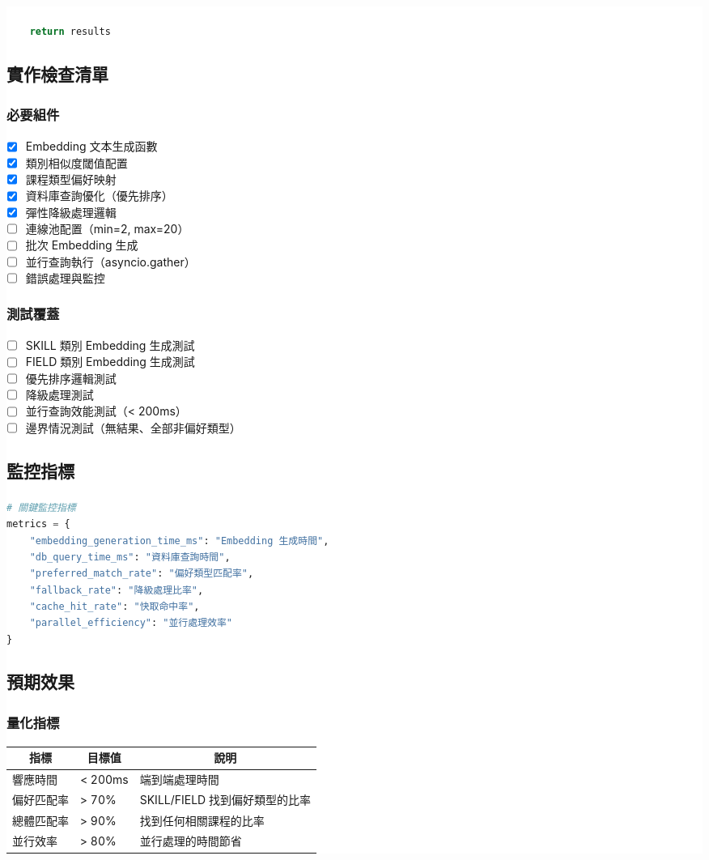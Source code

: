 ```python
    
    return results
```

## 實作檢查清單

### 必要組件

- [x] Embedding 文本生成函數
- [x] 類別相似度閾值配置
- [x] 課程類型偏好映射
- [x] 資料庫查詢優化（優先排序）
- [x] 彈性降級處理邏輯
- [ ] 連線池配置（min=2, max=20）
- [ ] 批次 Embedding 生成
- [ ] 並行查詢執行（asyncio.gather）
- [ ] 錯誤處理與監控

### 測試覆蓋

- [ ] SKILL 類別 Embedding 生成測試
- [ ] FIELD 類別 Embedding 生成測試
- [ ] 優先排序邏輯測試
- [ ] 降級處理測試
- [ ] 並行查詢效能測試（< 200ms）
- [ ] 邊界情況測試（無結果、全部非偏好類型）

## 監控指標

```python
# 關鍵監控指標
metrics = {
    "embedding_generation_time_ms": "Embedding 生成時間",
    "db_query_time_ms": "資料庫查詢時間",
    "preferred_match_rate": "偏好類型匹配率",
    "fallback_rate": "降級處理比率",
    "cache_hit_rate": "快取命中率",
    "parallel_efficiency": "並行處理效率"
}
```

## 預期效果

### 量化指標

| 指標 | 目標值 | 說明 |
|------|--------|------|
| 響應時間 | < 200ms | 端到端處理時間 |
| 偏好匹配率 | > 70% | SKILL/FIELD 找到偏好類型的比率 |
| 總體匹配率 | > 90% | 找到任何相關課程的比率 |
| 並行效率 | > 80% | 並行處理的時間節省 |
